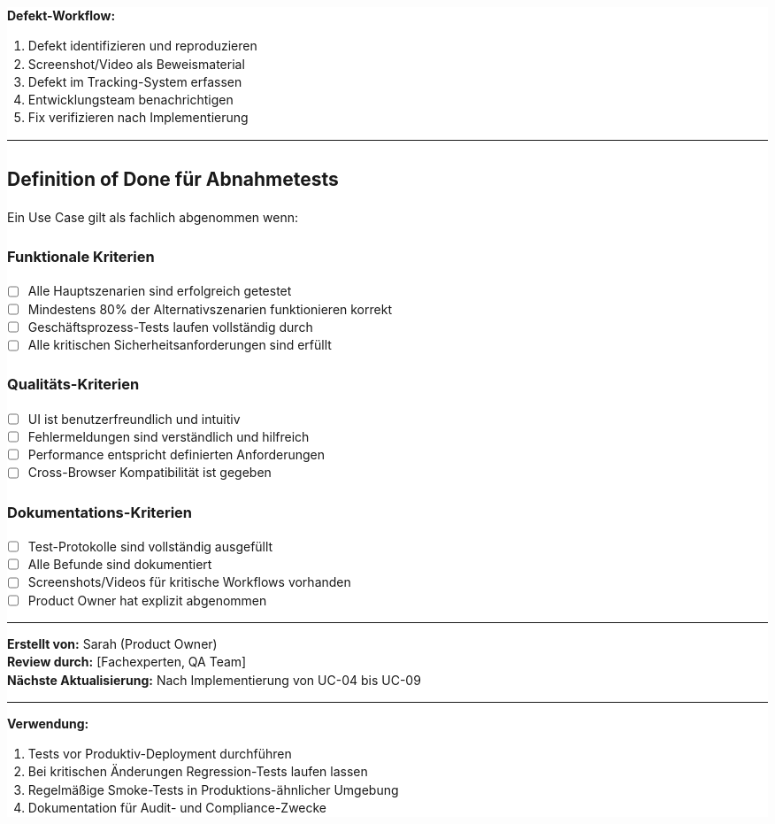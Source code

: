 **Defekt-Workflow:**
1. Defekt identifizieren und reproduzieren
2. Screenshot/Video als Beweismaterial
3. Defekt im Tracking-System erfassen
4. Entwicklungsteam benachrichtigen
5. Fix verifizieren nach Implementierung

---

## Definition of Done für Abnahmetests

Ein Use Case gilt als fachlich abgenommen wenn:

### Funktionale Kriterien
- [ ] Alle Hauptszenarien sind erfolgreich getestet
- [ ] Mindestens 80% der Alternativszenarien funktionieren korrekt
- [ ] Geschäftsprozess-Tests laufen vollständig durch
- [ ] Alle kritischen Sicherheitsanforderungen sind erfüllt

### Qualitäts-Kriterien  
- [ ] UI ist benutzerfreundlich und intuitiv
- [ ] Fehlermeldungen sind verständlich und hilfreich
- [ ] Performance entspricht definierten Anforderungen
- [ ] Cross-Browser Kompatibilität ist gegeben

### Dokumentations-Kriterien
- [ ] Test-Protokolle sind vollständig ausgefüllt
- [ ] Alle Befunde sind dokumentiert
- [ ] Screenshots/Videos für kritische Workflows vorhanden
- [ ] Product Owner hat explizit abgenommen

---

**Erstellt von:** Sarah (Product Owner)  
**Review durch:** [Fachexperten, QA Team]  
**Nächste Aktualisierung:** Nach Implementierung von UC-04 bis UC-09  

---

**Verwendung:**
1. Tests vor Produktiv-Deployment durchführen
2. Bei kritischen Änderungen Regression-Tests laufen lassen  
3. Regelmäßige Smoke-Tests in Produktions-ähnlicher Umgebung
4. Dokumentation für Audit- und Compliance-Zwecke
